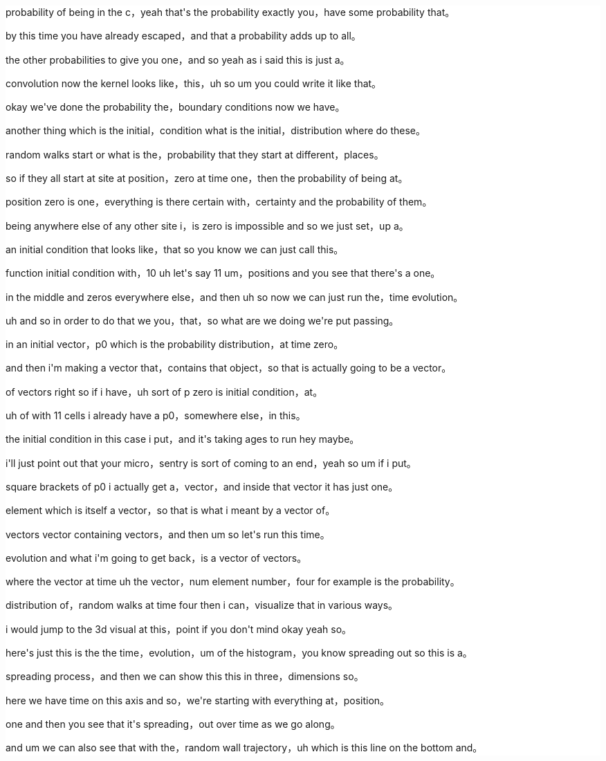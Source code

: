 probability of being in the c，yeah that's the probability exactly you，have some probability that。

by this time you have already escaped，and that a probability adds up to all。

the other probabilities to give you one，and so yeah as i said this is just a。

convolution now the kernel looks like，this，uh so um you could write it like that。

okay we've done the probability the，boundary conditions now we have。

another thing which is the initial，condition what is the initial，distribution where do these。

random walks start or what is the，probability that they start at different，places。

so if they all start at site at position，zero at time one，then the probability of being at。

position zero is one，everything is there certain with，certainty and the probability of them。

being anywhere else of any other site i，is zero is impossible and so we just set，up a。

an initial condition that looks like，that so you know we can just call this。

function initial condition with，10 uh let's say 11 um，positions and you see that there's a one。

in the middle and zeros everywhere else，and then uh so now we can just run the，time evolution。

uh and so in order to do that we you，that，so what are we doing we're put passing。

in an initial vector，p0 which is the probability distribution，at time zero。

and then i'm making a vector that，contains that object，so that is actually going to be a vector。

of vectors right so if i have，uh sort of p zero is initial condition，at。

uh of with 11 cells i already have a p0，somewhere else，in this。

the initial condition in this case i put，and it's taking ages to run hey maybe。

i'll just point out that your micro，sentry is sort of coming to an end，yeah so um if i put。

square brackets of p0 i actually get a，vector，and inside that vector it has just one。

element which is itself a vector，so that is what i meant by a vector of。

vectors vector containing vectors，and then um so let's run this time。

evolution and what i'm going to get back，is a vector of vectors。

where the vector at time uh the vector，num element number，four for example is the probability。

distribution of，random walks at time four then i can，visualize that in various ways。

i would jump to the 3d visual at this，point if you don't mind okay yeah so。

here's just this is the the time，evolution，um of the histogram，you know spreading out so this is a。

spreading process，and then we can show this this in three，dimensions so。

here we have time on this axis and so，we're starting with everything at，position。

one and then you see that it's spreading，out over time as we go along。

and um we can also see that with the，random wall trajectory，uh which is this line on the bottom and。
